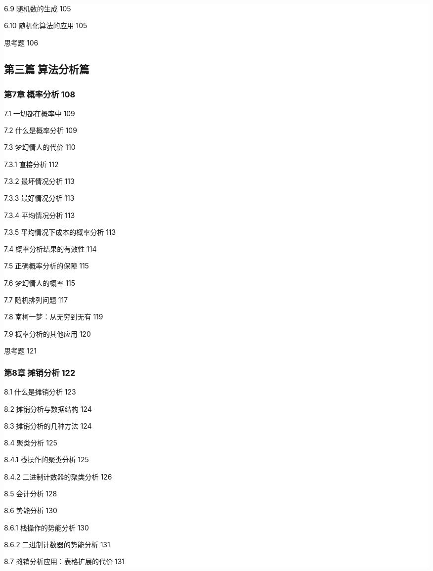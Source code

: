 6.9 随机数的生成 105

6.10 随机化算法的应用 105

思考题 106

## 第三篇 算法分析篇

### 第7章 概率分析 108

7.1 一切都在概率中 109

7.2 什么是概率分析 109

7.3 梦幻情人的代价 110

7.3.1 直接分析 112

7.3.2 最坏情况分析 113

7.3.3 最好情况分析 113

7.3.4 平均情况分析 113

7.3.5 平均情况下成本的概率分析 113

7.4 概率分析结果的有效性 114

7.5 正确概率分析的保障 115

7.6 梦幻情人的概率 115

7.7 随机排列问题 117

7.8 南柯一梦：从无穷到无有 119

7.9 概率分析的其他应用 120

思考题 121

### 第8章 摊销分析 122

8.1 什么是摊销分析 123

8.2 摊销分析与数据结构 124

8.3 摊销分析的几种方法 124

8.4 聚类分析 125

8.4.1 栈操作的聚类分析 125

8.4.2 二进制计数器的聚类分析 126

8.5 会计分析 128

8.6 势能分析 130

8.6.1 栈操作的势能分析 130

8.6.2 二进制计数器的势能分析 131

8.7 摊销分析应用：表格扩展的代价 131
